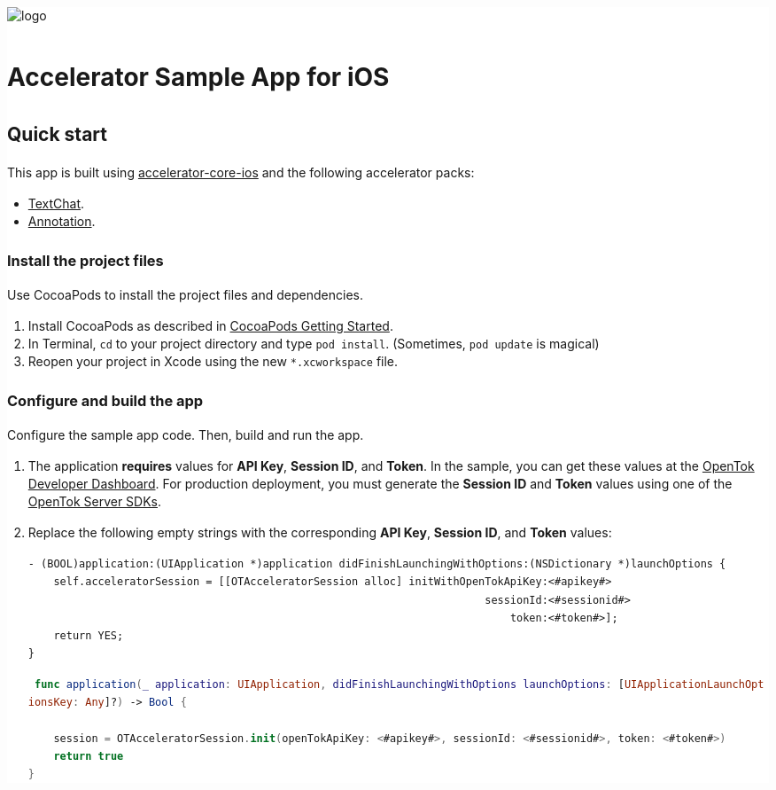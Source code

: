 ![logo](./tokbox-logo.png)

# Accelerator Sample App for iOS

## Quick start

This app is built using [accelerator-core-ios](https://github.com/opentok/accelerator-core-ios) and the following accelerator packs:

- [TextChat](https://github.com/opentok/accelerator-textchat-ios).
- [Annotation](https://github.com/opentok/accelerator-annotation-ios).

### Install the project files

Use CocoaPods to install the project files and dependencies.

1. Install CocoaPods as described in [CocoaPods Getting Started](https://guides.cocoapods.org/using/getting-started.html#getting-started).
1. In Terminal, `cd` to your project directory and type `pod install`. (Sometimes, `pod update` is magical)
1. Reopen your project in Xcode using the new `*.xcworkspace` file.

### Configure and build the app

Configure the sample app code. Then, build and run the app.

1. The application **requires** values for **API Key**, **Session ID**, and **Token**. In the sample, you can get these values at the [OpenTok Developer Dashboard](https://dashboard.tokbox.com/). For production deployment, you must generate the **Session ID** and **Token** values using one of the [OpenTok Server SDKs](https://tokbox.com/developer/sdks/server/).

1. Replace the following empty strings with the corresponding **API Key**, **Session ID**, and **Token** values:

    ```objc
    - (BOOL)application:(UIApplication *)application didFinishLaunchingWithOptions:(NSDictionary *)launchOptions {
        self.acceleratorSession = [[OTAcceleratorSession alloc] initWithOpenTokApiKey:<#apikey#>
                                                                            sessionId:<#sessionid#>
                                                                                token:<#token#>];
        return YES;
    }
    ```
    ```swift
     func application(_ application: UIApplication, didFinishLaunchingWithOptions launchOptions: [UIApplicationLaunchOptionsKey: Any]?) -> Bool {
        
        session = OTAcceleratorSession.init(openTokApiKey: <#apikey#>, sessionId: <#sessionid#>, token: <#token#>)
        return true
    }
    ```
